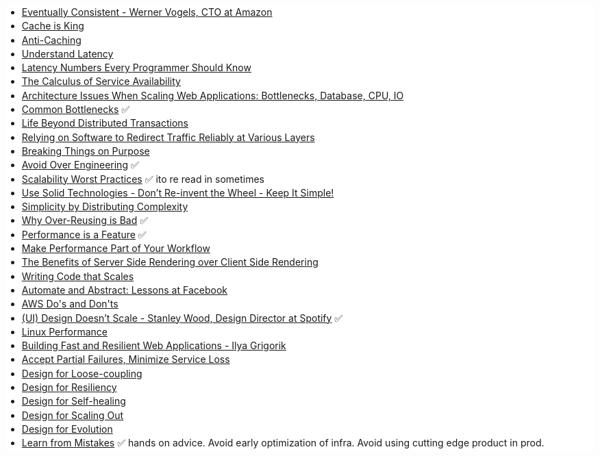 * [Eventually Consistent - Werner Vogels, CTO at Amazon](https://www.allthingsdistributed.com/2008/12/eventually_consistent.html)
* [Cache is King](https://www.stevesouders.com/blog/2012/10/11/cache-is-king/)
* [Anti-Caching](https://www.the-paper-trail.org/post/2014-06-06-paper-notes-anti-caching/)
* [Understand Latency](http://highscalability.com/latency-everywhere-and-it-costs-you-sales-how-crush-it)
* [Latency Numbers Every Programmer Should Know](http://norvig.com/21-days.html#answers)
* [The Calculus of Service Availability](https://queue.acm.org/detail.cfm?id=3096459&__s=dnkxuaws9pogqdnxmx8i)
* [Architecture Issues When Scaling Web Applications: Bottlenecks, Database, CPU, IO](http://highscalability.com/blog/2014/5/12/4-architecture-issues-when-scaling-web-applications-bottlene.html)
* [Common Bottlenecks](http://highscalability.com/blog/2012/5/16/big-list-of-20-common-bottlenecks.html) ✅
* [Life Beyond Distributed Transactions](https://queue.acm.org/detail.cfm?id=3025012)
* [Relying on Software to Redirect Traffic Reliably at Various Layers](https://www.usenix.org/conference/srecon15/program/presentation/taveira)
* [Breaking Things on Purpose](https://www.usenix.org/conference/srecon17americas/program/presentation/andrus)
* [Avoid Over Engineering](https://medium.com/@rdsubhas/10-modern-software-engineering-mistakes-bc67fbef4fc8) ✅ 
* [Scalability Worst Practices](https://www.infoq.com/articles/scalability-worst-practices) ✅ ito re read in sometimes
* [Use Solid Technologies - Don’t Re-invent the Wheel - Keep It Simple!](https://medium.com/@DataStax/instagram-engineerings-3-rules-to-a-scalable-cloud-application-architecture-c44afed31406)
* [Simplicity by Distributing Complexity](https://jobs.zalando.com/tech/blog/simplicity-by-distributing-complexity/)
* [Why Over-Reusing is Bad](http://tech.transferwise.com/why-over-reusing-is-bad/) ✅
* [Performance is a Feature](https://blog.codinghorror.com/performance-is-a-feature/) ✅
* [Make Performance Part of Your Workflow](https://codeascraft.com/2014/12/11/make-performance-part-of-your-workflow/)
* [The Benefits of Server Side Rendering over Client Side Rendering](https://medium.com/walmartlabs/the-benefits-of-server-side-rendering-over-client-side-rendering-5d07ff2cefe8)
* [Writing Code that Scales](https://blog.rackspace.com/writing-code-that-scales)
* [Automate and Abstract: Lessons at Facebook](https://architecht.io/lessons-from-facebook-on-engineering-for-scale-f5716f0afc7a)
* [AWS Do's and Don'ts](https://8thlight.com/blog/sarah-sunday/2017/09/15/aws-dos-and-donts.html)
* [(UI) Design Doesn’t Scale - Stanley Wood, Design Director at Spotify](https://medium.com/@hellostanley/design-doesnt-scale-4d81e12cbc3e) ✅
* [Linux Performance](http://www.brendangregg.com/linuxperf.html)
* [Building Fast and Resilient Web Applications - Ilya Grigorik](https://www.igvita.com/2016/05/20/building-fast-and-resilient-web-applications/)
* [Accept Partial Failures, Minimize Service Loss](https://www.usenix.org/conference/srecon17asia/program/presentation/wang_daxin)
* [Design for Loose-coupling](http://bulgerpartners.com/how-loosely-coupled-architectures-are-helping-the-modernization-of-legacy-software/)
* [Design for Resiliency](http://highscalability.com/blog/2012/12/31/designing-for-resiliency-will-be-so-2013.html)
* [Design for Self-healing](https://docs.microsoft.com/en-us/azure/architecture/guide/design-principles/self-healing)
* [Design for Scaling Out](https://docs.microsoft.com/en-us/azure/architecture/guide/design-principles/scale-out)
* [Design for Evolution](https://docs.microsoft.com/en-us/azure/architecture/guide/design-principles/design-for-evolution)
* [Learn from Mistakes](http://highscalability.com/blog/2013/8/26/reddit-lessons-learned-from-mistakes-made-scaling-to-1-billi.html) ✅ hands on advice. Avoid early optimization of infra. Avoid using cutting edge product in prod.
